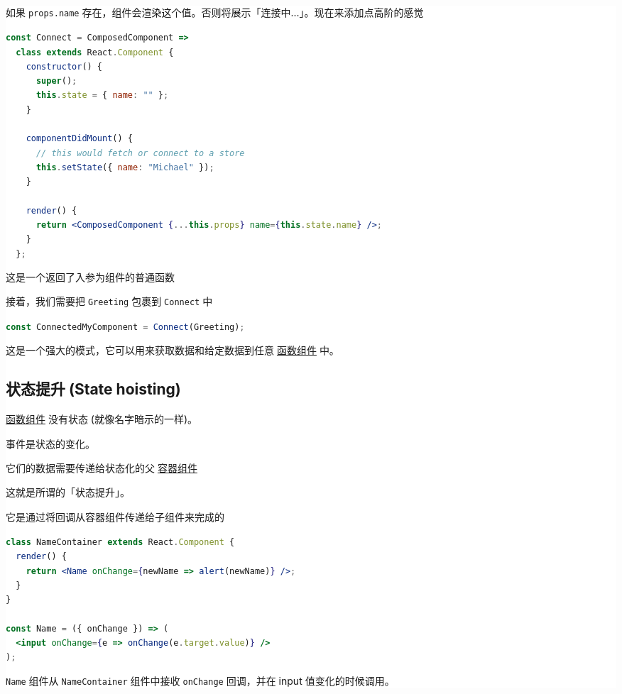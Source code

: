 如果 `props.name` 存在，组件会渲染这个值。否则将展示「连接中...」。现在来添加点高阶的感觉

```jsx
const Connect = ComposedComponent =>
  class extends React.Component {
    constructor() {
      super();
      this.state = { name: "" };
    }

    componentDidMount() {
      // this would fetch or connect to a store
      this.setState({ name: "Michael" });
    }

    render() {
      return <ComposedComponent {...this.props} name={this.state.name} />;
    }
  };
```
这是一个返回了入参为组件的普通函数

接着，我们需要把 `Greeting` 包裹到 `Connect` 中

```jsx
const ConnectedMyComponent = Connect(Greeting);
```

这是一个强大的模式，它可以用来获取数据和给定数据到任意 [函数组件](#函数组件-function-component) 中。

## 状态提升 (State hoisting)

[函数组件](#函数组件-function-component) 没有状态 (就像名字暗示的一样)。

事件是状态的变化。

它们的数据需要传递给状态化的父 [容器组件](#容器组件-container-component)


这就是所谓的「状态提升」。

它是通过将回调从容器组件传递给子组件来完成的

```jsx
class NameContainer extends React.Component {
  render() {
    return <Name onChange={newName => alert(newName)} />;
  }
}

const Name = ({ onChange }) => (
  <input onChange={e => onChange(e.target.value)} />
);
```

`Name` 组件从 `NameContainer` 组件中接收 `onChange` 回调，并在 input 值变化的时候调用。
